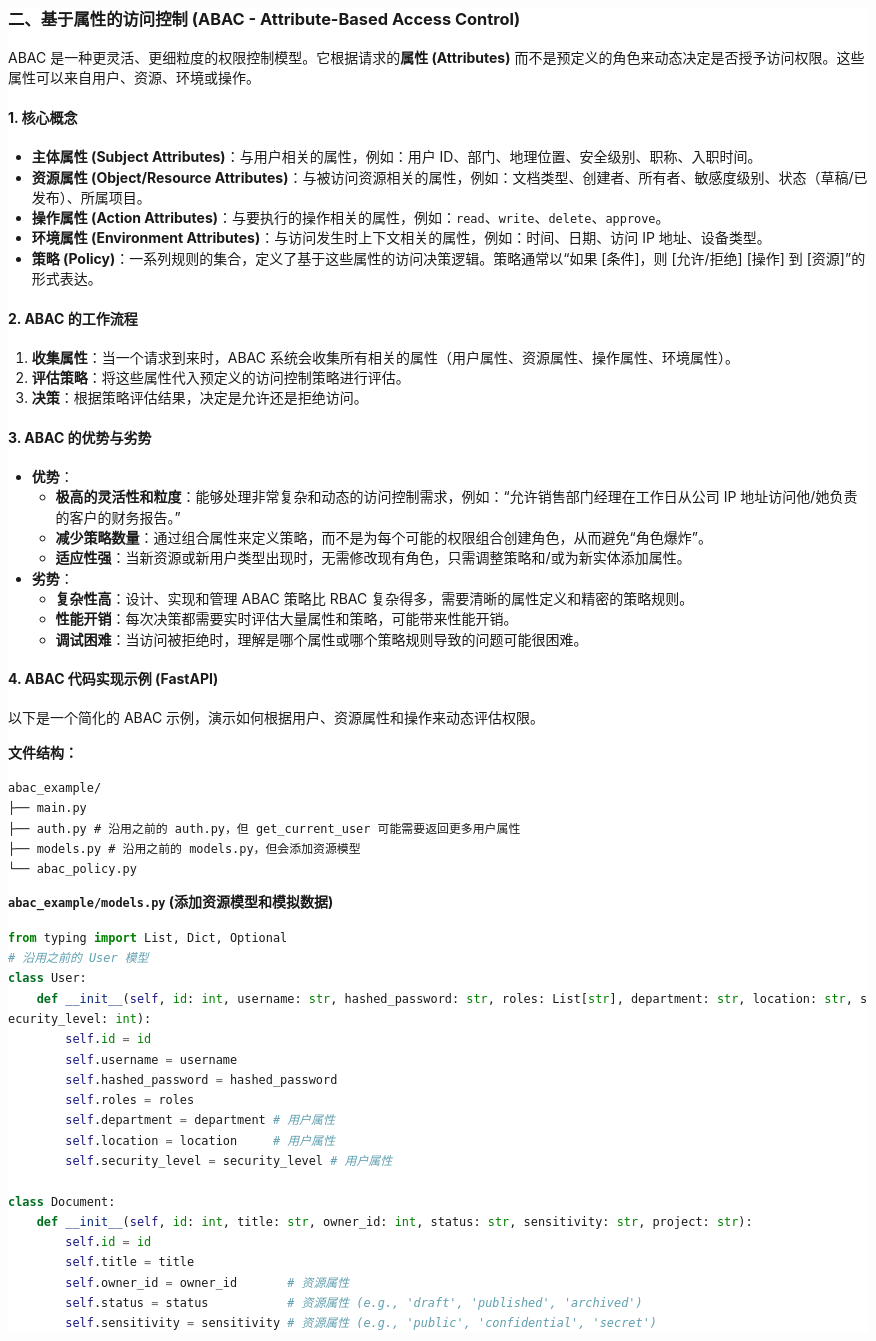 
### 二、基于属性的访问控制 (ABAC - Attribute-Based Access Control)

ABAC 是一种更灵活、更细粒度的权限控制模型。它根据请求的**属性 (Attributes)** 而不是预定义的角色来动态决定是否授予访问权限。这些属性可以来自用户、资源、环境或操作。

#### 1. 核心概念

* **主体属性 (Subject Attributes)**：与用户相关的属性，例如：用户 ID、部门、地理位置、安全级别、职称、入职时间。
* **资源属性 (Object/Resource Attributes)**：与被访问资源相关的属性，例如：文档类型、创建者、所有者、敏感度级别、状态（草稿/已发布）、所属项目。
* **操作属性 (Action Attributes)**：与要执行的操作相关的属性，例如：`read`、`write`、`delete`、`approve`。
* **环境属性 (Environment Attributes)**：与访问发生时上下文相关的属性，例如：时间、日期、访问 IP 地址、设备类型。
* **策略 (Policy)**：一系列规则的集合，定义了基于这些属性的访问决策逻辑。策略通常以“如果 [条件]，则 [允许/拒绝] [操作] 到 [资源]”的形式表达。

#### 2. ABAC 的工作流程

1.  **收集属性**：当一个请求到来时，ABAC 系统会收集所有相关的属性（用户属性、资源属性、操作属性、环境属性）。
2.  **评估策略**：将这些属性代入预定义的访问控制策略进行评估。
3.  **决策**：根据策略评估结果，决定是允许还是拒绝访问。

#### 3. ABAC 的优势与劣势

* **优势**：
    * **极高的灵活性和粒度**：能够处理非常复杂和动态的访问控制需求，例如：“允许销售部门经理在工作日从公司 IP 地址访问他/她负责的客户的财务报告。”
    * **减少策略数量**：通过组合属性来定义策略，而不是为每个可能的权限组合创建角色，从而避免“角色爆炸”。
    * **适应性强**：当新资源或新用户类型出现时，无需修改现有角色，只需调整策略和/或为新实体添加属性。
* **劣势**：
    * **复杂性高**：设计、实现和管理 ABAC 策略比 RBAC 复杂得多，需要清晰的属性定义和精密的策略规则。
    * **性能开销**：每次决策都需要实时评估大量属性和策略，可能带来性能开销。
    * **调试困难**：当访问被拒绝时，理解是哪个属性或哪个策略规则导致的问题可能很困难。

#### 4. ABAC 代码实现示例 (FastAPI)

以下是一个简化的 ABAC 示例，演示如何根据用户、资源属性和操作来动态评估权限。

**文件结构：**

```
abac_example/
├── main.py
├── auth.py # 沿用之前的 auth.py，但 get_current_user 可能需要返回更多用户属性
├── models.py # 沿用之前的 models.py，但会添加资源模型
└── abac_policy.py
```

**`abac_example/models.py` (添加资源模型和模拟数据)**

```python
from typing import List, Dict, Optional
# 沿用之前的 User 模型
class User:
    def __init__(self, id: int, username: str, hashed_password: str, roles: List[str], department: str, location: str, security_level: int):
        self.id = id
        self.username = username
        self.hashed_password = hashed_password
        self.roles = roles
        self.department = department # 用户属性
        self.location = location     # 用户属性
        self.security_level = security_level # 用户属性

class Document:
    def __init__(self, id: int, title: str, owner_id: int, status: str, sensitivity: str, project: str):
        self.id = id
        self.title = title
        self.owner_id = owner_id       # 资源属性
        self.status = status           # 资源属性 (e.g., 'draft', 'published', 'archived')
        self.sensitivity = sensitivity # 资源属性 (e.g., 'public', 'confidential', 'secret')
```